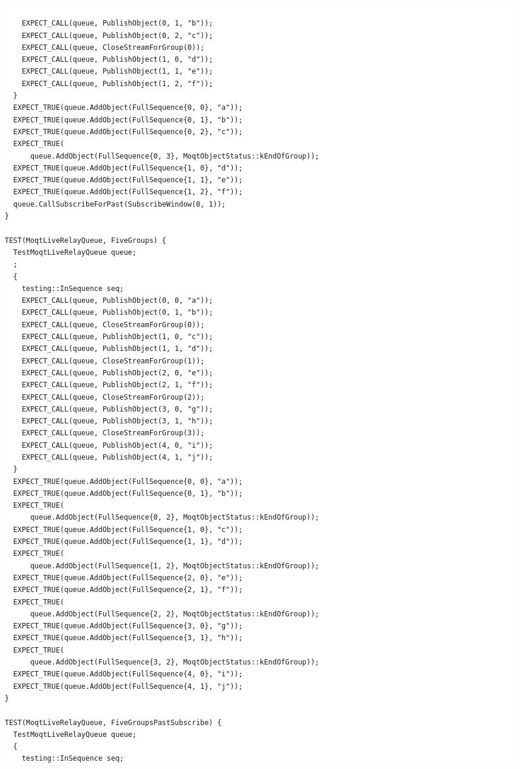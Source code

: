 ```

    EXPECT_CALL(queue, PublishObject(0, 1, "b"));
    EXPECT_CALL(queue, PublishObject(0, 2, "c"));
    EXPECT_CALL(queue, CloseStreamForGroup(0));
    EXPECT_CALL(queue, PublishObject(1, 0, "d"));
    EXPECT_CALL(queue, PublishObject(1, 1, "e"));
    EXPECT_CALL(queue, PublishObject(1, 2, "f"));
  }
  EXPECT_TRUE(queue.AddObject(FullSequence{0, 0}, "a"));
  EXPECT_TRUE(queue.AddObject(FullSequence{0, 1}, "b"));
  EXPECT_TRUE(queue.AddObject(FullSequence{0, 2}, "c"));
  EXPECT_TRUE(
      queue.AddObject(FullSequence{0, 3}, MoqtObjectStatus::kEndOfGroup));
  EXPECT_TRUE(queue.AddObject(FullSequence{1, 0}, "d"));
  EXPECT_TRUE(queue.AddObject(FullSequence{1, 1}, "e"));
  EXPECT_TRUE(queue.AddObject(FullSequence{1, 2}, "f"));
  queue.CallSubscribeForPast(SubscribeWindow(0, 1));
}

TEST(MoqtLiveRelayQueue, FiveGroups) {
  TestMoqtLiveRelayQueue queue;
  ;
  {
    testing::InSequence seq;
    EXPECT_CALL(queue, PublishObject(0, 0, "a"));
    EXPECT_CALL(queue, PublishObject(0, 1, "b"));
    EXPECT_CALL(queue, CloseStreamForGroup(0));
    EXPECT_CALL(queue, PublishObject(1, 0, "c"));
    EXPECT_CALL(queue, PublishObject(1, 1, "d"));
    EXPECT_CALL(queue, CloseStreamForGroup(1));
    EXPECT_CALL(queue, PublishObject(2, 0, "e"));
    EXPECT_CALL(queue, PublishObject(2, 1, "f"));
    EXPECT_CALL(queue, CloseStreamForGroup(2));
    EXPECT_CALL(queue, PublishObject(3, 0, "g"));
    EXPECT_CALL(queue, PublishObject(3, 1, "h"));
    EXPECT_CALL(queue, CloseStreamForGroup(3));
    EXPECT_CALL(queue, PublishObject(4, 0, "i"));
    EXPECT_CALL(queue, PublishObject(4, 1, "j"));
  }
  EXPECT_TRUE(queue.AddObject(FullSequence{0, 0}, "a"));
  EXPECT_TRUE(queue.AddObject(FullSequence{0, 1}, "b"));
  EXPECT_TRUE(
      queue.AddObject(FullSequence{0, 2}, MoqtObjectStatus::kEndOfGroup));
  EXPECT_TRUE(queue.AddObject(FullSequence{1, 0}, "c"));
  EXPECT_TRUE(queue.AddObject(FullSequence{1, 1}, "d"));
  EXPECT_TRUE(
      queue.AddObject(FullSequence{1, 2}, MoqtObjectStatus::kEndOfGroup));
  EXPECT_TRUE(queue.AddObject(FullSequence{2, 0}, "e"));
  EXPECT_TRUE(queue.AddObject(FullSequence{2, 1}, "f"));
  EXPECT_TRUE(
      queue.AddObject(FullSequence{2, 2}, MoqtObjectStatus::kEndOfGroup));
  EXPECT_TRUE(queue.AddObject(FullSequence{3, 0}, "g"));
  EXPECT_TRUE(queue.AddObject(FullSequence{3, 1}, "h"));
  EXPECT_TRUE(
      queue.AddObject(FullSequence{3, 2}, MoqtObjectStatus::kEndOfGroup));
  EXPECT_TRUE(queue.AddObject(FullSequence{4, 0}, "i"));
  EXPECT_TRUE(queue.AddObject(FullSequence{4, 1}, "j"));
}

TEST(MoqtLiveRelayQueue, FiveGroupsPastSubscribe) {
  TestMoqtLiveRelayQueue queue;
  {
    testing::InSequence seq;
```